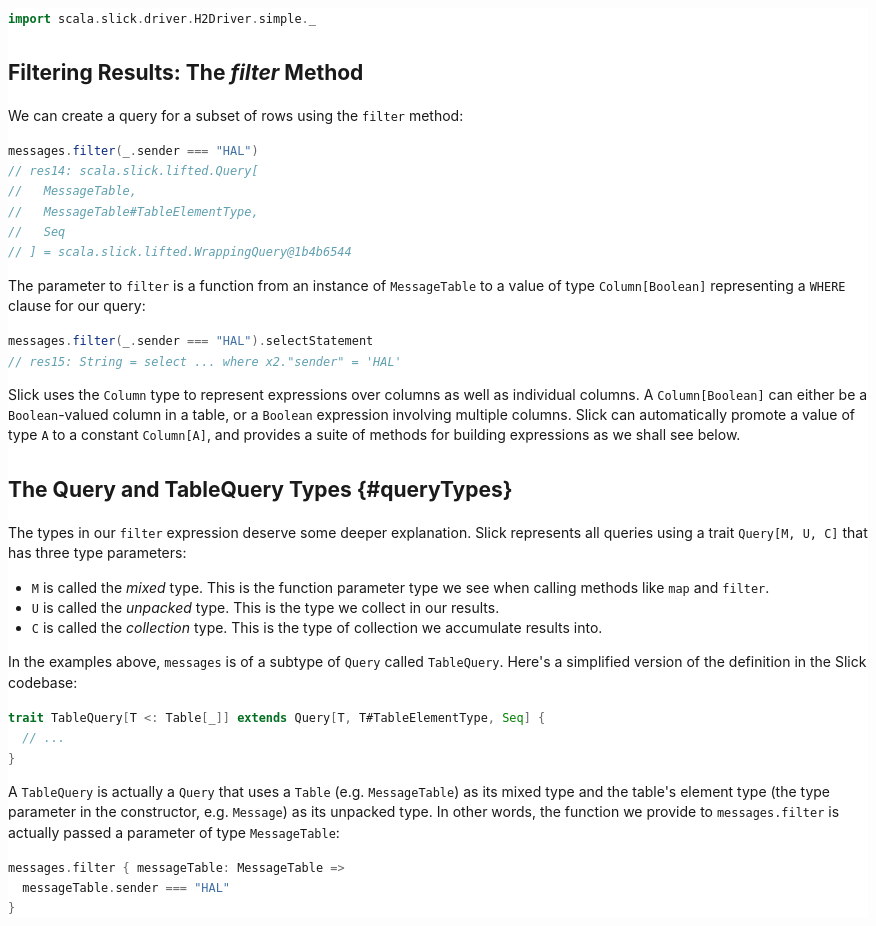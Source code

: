 ~~~ scala
import scala.slick.driver.H2Driver.simple._
~~~
</div>

## Filtering Results: The *filter* Method

We can create a query for a subset of rows using the `filter` method:

~~~ scala
messages.filter(_.sender === "HAL")
// res14: scala.slick.lifted.Query[
//   MessageTable,
//   MessageTable#TableElementType,
//   Seq
// ] = scala.slick.lifted.WrappingQuery@1b4b6544
~~~

The parameter to `filter` is a function from an instance of `MessageTable` to a value of type `Column[Boolean]` representing a `WHERE` clause for our query:

~~~ scala
messages.filter(_.sender === "HAL").selectStatement
// res15: String = select ... where x2."sender" = 'HAL'
~~~

Slick uses the `Column` type to represent expressions over columns as well as individual columns. A `Column[Boolean]` can either be a `Boolean`-valued column in a table, or a `Boolean` expression involving multiple columns. Slick can automatically promote a value of type `A` to a constant `Column[A]`, and provides a suite of methods for building expressions as we shall see below.

## The Query and TableQuery Types {#queryTypes}

The types in our `filter` expression deserve some deeper explanation. Slick represents all queries using a trait `Query[M, U, C]` that has three type parameters:

 - `M` is called the *mixed* type. This is the function parameter type we see when calling methods like `map` and `filter`.
 - `U` is called the *unpacked* type. This is the type we collect in our results.
 - `C` is called the *collection* type. This is the type of collection we accumulate results into.

In the examples above, `messages` is of a subtype of `Query` called `TableQuery`. Here's a simplified version of the definition in the Slick codebase:

~~~ scala
trait TableQuery[T <: Table[_]] extends Query[T, T#TableElementType, Seq] {
  // ...
}
~~~

A `TableQuery` is actually a `Query` that uses a `Table` (e.g. `MessageTable`) as its mixed type and the table's element type (the type parameter in the constructor, e.g. `Message`) as its unpacked type. In other words, the function we provide to `messages.filter` is actually passed a parameter of type `MessageTable`:

~~~ scala
messages.filter { messageTable: MessageTable =>
  messageTable.sender === "HAL"
}
~~~
